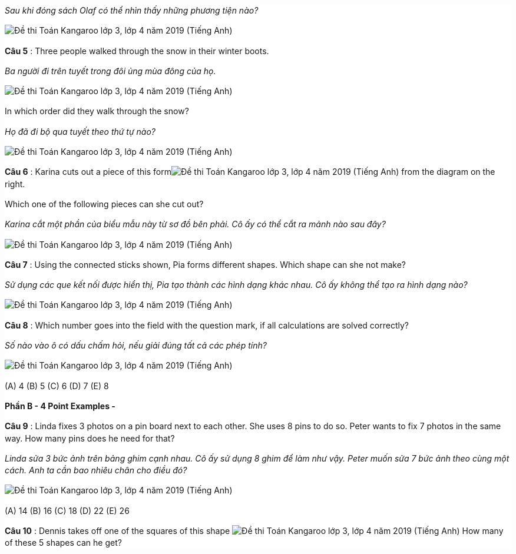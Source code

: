 _Sau khi đóng sách Olaf có thể nhìn thấy những phương tiện nào?_

![Đề thi Toán Kangaroo lớp 3, lớp 4 năm 2019 \(Tiếng Anh\)](https://vietjack.com/tai-lieu-tieu-hoc/images/de-thi-toan-kangaroo-lop-3-lop-4-nam-2019-tieng-anh-4.PNG)

**Câu 5** : Three people walked through the snow in their winter boots.

_Ba người đi trên tuyết trong đôi ủng mùa đông của họ._

![Đề thi Toán Kangaroo lớp 3, lớp 4 năm 2019 \(Tiếng Anh\)](https://vietjack.com/tai-lieu-tieu-hoc/images/de-thi-toan-kangaroo-lop-3-lop-4-nam-2019-tieng-anh-5.PNG)

In which order did they walk through the snow? 

_Họ đã đi bộ qua tuyết theo thứ tự nào?_

![Đề thi Toán Kangaroo lớp 3, lớp 4 năm 2019 \(Tiếng Anh\)](https://vietjack.com/tai-lieu-tieu-hoc/images/de-thi-toan-kangaroo-lop-3-lop-4-nam-2019-tieng-anh-6.PNG)

**Câu 6** : Karina cuts out a piece of this form![Đề thi Toán Kangaroo lớp 3, lớp 4 năm 2019 \(Tiếng Anh\)](https://vietjack.com/tai-lieu-tieu-hoc/images/de-thi-toan-kangaroo-lop-3-lop-4-nam-2019-tieng-anh-7.PNG) from the diagram on the right.

Which one of the following pieces can she cut out?

_Karina cắt một phần của biểu mẫu này từ sơ đồ bên phải. Cô ấy có thể cắt ra mảnh nào sau đây?_

![Đề thi Toán Kangaroo lớp 3, lớp 4 năm 2019 \(Tiếng Anh\)](https://vietjack.com/tai-lieu-tieu-hoc/images/de-thi-toan-kangaroo-lop-3-lop-4-nam-2019-tieng-anh-8.PNG)

**Câu 7** : Using the connected sticks shown, Pia forms different shapes. Which shape can she not make?

_Sử dụng các que kết nối được hiển thị, Pia tạo thành các hình dạng khác nhau. Cô ấy không thể tạo ra hình dạng nào?_

![Đề thi Toán Kangaroo lớp 3, lớp 4 năm 2019 \(Tiếng Anh\)](https://vietjack.com/tai-lieu-tieu-hoc/images/de-thi-toan-kangaroo-lop-3-lop-4-nam-2019-tieng-anh-9.PNG)

**Câu 8** : Which number goes into the field with the question mark, if all calculations are solved correctly?

_Số nào vào ô có dấu chấm hỏi, nếu giải đúng tất cả các phép tính?_

![Đề thi Toán Kangaroo lớp 3, lớp 4 năm 2019 \(Tiếng Anh\)](https://vietjack.com/tai-lieu-tieu-hoc/images/de-thi-toan-kangaroo-lop-3-lop-4-nam-2019-tieng-anh-10.PNG)

(A) 4 (B) 5 (C) 6 (D) 7 (E) 8

**Phần B - 4 Point Examples -**

**Câu 9** : Linda fixes 3 photos on a pin board next to each other. She uses 8 pins to do so. Peter wants to fix 7 photos in the same way. How many pins does he need for that?

_Linda sửa 3 bức ảnh trên bảng ghim cạnh nhau. Cô ấy sử dụng 8 ghim để làm như vậy. Peter muốn sửa 7 bức ảnh theo cùng một cách. Anh ta cần bao nhiêu chân cho điều đó?_

![Đề thi Toán Kangaroo lớp 3, lớp 4 năm 2019 \(Tiếng Anh\)](https://vietjack.com/tai-lieu-tieu-hoc/images/de-thi-toan-kangaroo-lop-3-lop-4-nam-2019-tieng-anh-11.PNG)

(A) 14 (B) 16 (C) 18 (D) 22 (E) 26

**Câu 10** : Dennis takes off one of the squares of this shape ![Đề thi Toán Kangaroo lớp 3, lớp 4 năm 2019 \(Tiếng Anh\)](https://vietjack.com/tai-lieu-tieu-hoc/images/de-thi-toan-kangaroo-lop-3-lop-4-nam-2019-tieng-anh-12.PNG) How many of these 5 shapes can he get?
